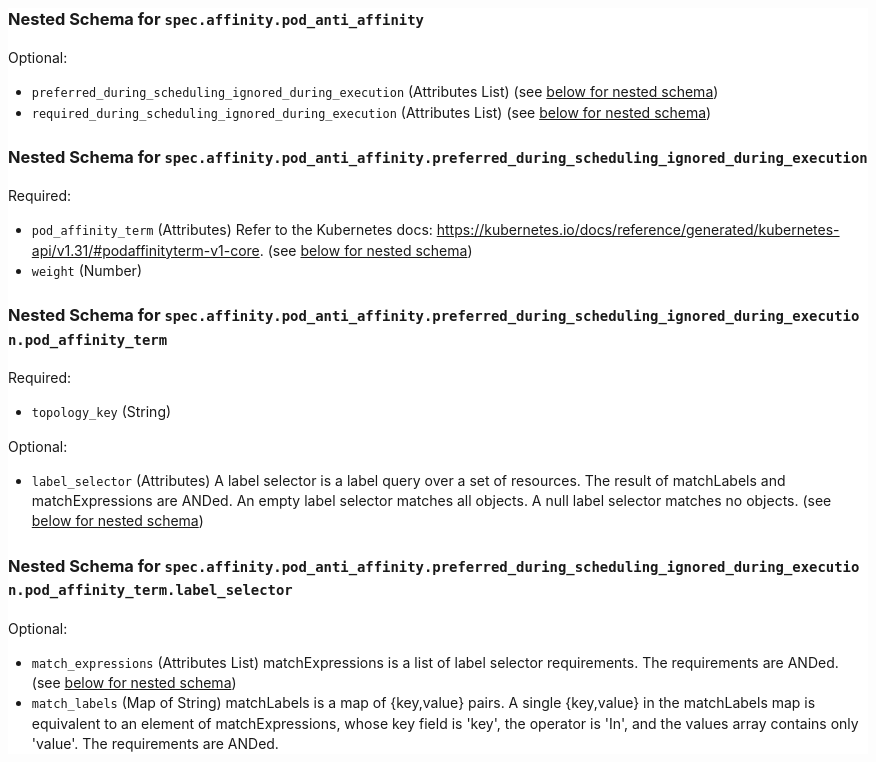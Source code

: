 <a id="nestedatt--spec--affinity--pod_anti_affinity"></a>
### Nested Schema for `spec.affinity.pod_anti_affinity`

Optional:

- `preferred_during_scheduling_ignored_during_execution` (Attributes List) (see [below for nested schema](#nestedatt--spec--affinity--pod_anti_affinity--preferred_during_scheduling_ignored_during_execution))
- `required_during_scheduling_ignored_during_execution` (Attributes List) (see [below for nested schema](#nestedatt--spec--affinity--pod_anti_affinity--required_during_scheduling_ignored_during_execution))

<a id="nestedatt--spec--affinity--pod_anti_affinity--preferred_during_scheduling_ignored_during_execution"></a>
### Nested Schema for `spec.affinity.pod_anti_affinity.preferred_during_scheduling_ignored_during_execution`

Required:

- `pod_affinity_term` (Attributes) Refer to the Kubernetes docs: https://kubernetes.io/docs/reference/generated/kubernetes-api/v1.31/#podaffinityterm-v1-core. (see [below for nested schema](#nestedatt--spec--affinity--pod_anti_affinity--preferred_during_scheduling_ignored_during_execution--pod_affinity_term))
- `weight` (Number)

<a id="nestedatt--spec--affinity--pod_anti_affinity--preferred_during_scheduling_ignored_during_execution--pod_affinity_term"></a>
### Nested Schema for `spec.affinity.pod_anti_affinity.preferred_during_scheduling_ignored_during_execution.pod_affinity_term`

Required:

- `topology_key` (String)

Optional:

- `label_selector` (Attributes) A label selector is a label query over a set of resources. The result of matchLabels and matchExpressions are ANDed. An empty label selector matches all objects. A null label selector matches no objects. (see [below for nested schema](#nestedatt--spec--affinity--pod_anti_affinity--preferred_during_scheduling_ignored_during_execution--pod_affinity_term--label_selector))

<a id="nestedatt--spec--affinity--pod_anti_affinity--preferred_during_scheduling_ignored_during_execution--pod_affinity_term--label_selector"></a>
### Nested Schema for `spec.affinity.pod_anti_affinity.preferred_during_scheduling_ignored_during_execution.pod_affinity_term.label_selector`

Optional:

- `match_expressions` (Attributes List) matchExpressions is a list of label selector requirements. The requirements are ANDed. (see [below for nested schema](#nestedatt--spec--affinity--pod_anti_affinity--preferred_during_scheduling_ignored_during_execution--pod_affinity_term--label_selector--match_expressions))
- `match_labels` (Map of String) matchLabels is a map of {key,value} pairs. A single {key,value} in the matchLabels map is equivalent to an element of matchExpressions, whose key field is 'key', the operator is 'In', and the values array contains only 'value'. The requirements are ANDed.
